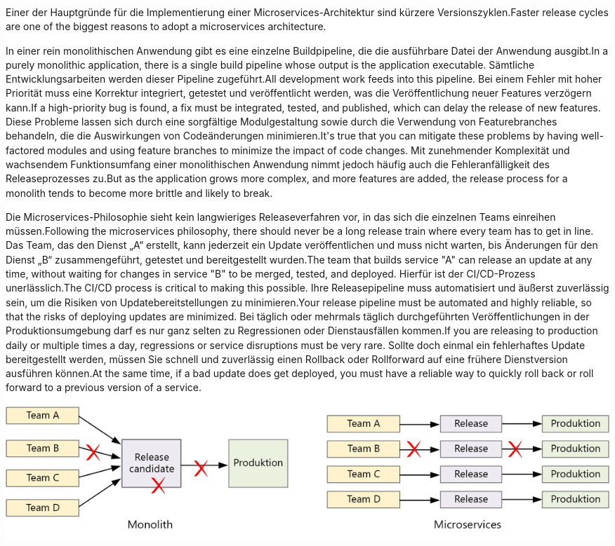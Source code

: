 <span data-ttu-id="b0be5-108">Einer der Hauptgründe für die Implementierung einer Microservices-Architektur sind kürzere Versionszyklen.</span><span class="sxs-lookup"><span data-stu-id="b0be5-108">Faster release cycles are one of the biggest reasons to adopt a microservices architecture.</span></span> 

<span data-ttu-id="b0be5-109">In einer rein monolithischen Anwendung gibt es eine einzelne Buildpipeline, die die ausführbare Datei der Anwendung ausgibt.</span><span class="sxs-lookup"><span data-stu-id="b0be5-109">In a purely monolithic application, there is a single build pipeline whose output is the application executable.</span></span> <span data-ttu-id="b0be5-110">Sämtliche Entwicklungsarbeiten werden dieser Pipeline zugeführt.</span><span class="sxs-lookup"><span data-stu-id="b0be5-110">All development work feeds into this pipeline.</span></span> <span data-ttu-id="b0be5-111">Bei einem Fehler mit hoher Priorität muss eine Korrektur integriert, getestet und veröffentlicht werden, was die Veröffentlichung neuer Features verzögern kann.</span><span class="sxs-lookup"><span data-stu-id="b0be5-111">If a high-priority bug is found, a fix must be integrated, tested, and published, which can delay the release of new features.</span></span> <span data-ttu-id="b0be5-112">Diese Probleme lassen sich durch eine sorgfältige Modulgestaltung sowie durch die Verwendung von Featurebranches behandeln, die die Auswirkungen von Codeänderungen minimieren.</span><span class="sxs-lookup"><span data-stu-id="b0be5-112">It's true that you can mitigate these problems by having well-factored modules and using feature branches to minimize the impact of code changes.</span></span> <span data-ttu-id="b0be5-113">Mit zunehmender Komplexität und wachsendem Funktionsumfang einer monolithischen Anwendung nimmt jedoch häufig auch die Fehleranfälligkeit des Releaseprozesses zu.</span><span class="sxs-lookup"><span data-stu-id="b0be5-113">But as the application grows more complex, and more features are added, the release process for a monolith tends to become more brittle and likely to break.</span></span> 

<span data-ttu-id="b0be5-114">Die Microservices-Philosophie sieht kein langwieriges Releaseverfahren vor, in das sich die einzelnen Teams einreihen müssen.</span><span class="sxs-lookup"><span data-stu-id="b0be5-114">Following the microservices philosophy, there should never be a long release train where every team has to get in line.</span></span> <span data-ttu-id="b0be5-115">Das Team, das den Dienst „A“ erstellt, kann jederzeit ein Update veröffentlichen und muss nicht warten, bis Änderungen für den Dienst „B“ zusammengeführt, getestet und bereitgestellt wurden.</span><span class="sxs-lookup"><span data-stu-id="b0be5-115">The team that builds service "A" can release an update at any time, without waiting for changes in service "B" to be merged, tested, and deployed.</span></span> <span data-ttu-id="b0be5-116">Hierfür ist der CI/CD-Prozess unerlässlich.</span><span class="sxs-lookup"><span data-stu-id="b0be5-116">The CI/CD process is critical to making this possible.</span></span> <span data-ttu-id="b0be5-117">Ihre Releasepipeline muss automatisiert und äußerst zuverlässig sein, um die Risiken von Updatebereitstellungen zu minimieren.</span><span class="sxs-lookup"><span data-stu-id="b0be5-117">Your release pipeline must be automated and highly reliable, so that the risks of deploying updates are minimized.</span></span> <span data-ttu-id="b0be5-118">Bei täglich oder mehrmals täglich durchgeführten Veröffentlichungen in der Produktionsumgebung darf es nur ganz selten zu Regressionen oder Dienstausfällen kommen.</span><span class="sxs-lookup"><span data-stu-id="b0be5-118">If you are releasing to production daily or multiple times a day, regressions or service disruptions must be very rare.</span></span> <span data-ttu-id="b0be5-119">Sollte doch einmal ein fehlerhaftes Update bereitgestellt werden, müssen Sie schnell und zuverlässig einen Rollback oder Rollforward auf eine frühere Dienstversion ausführen können.</span><span class="sxs-lookup"><span data-stu-id="b0be5-119">At the same time, if a bad update does get deployed, you must have a reliable way to quickly roll back or roll forward to a previous version of a service.</span></span>

![](./images/cicd-monolith.png)
